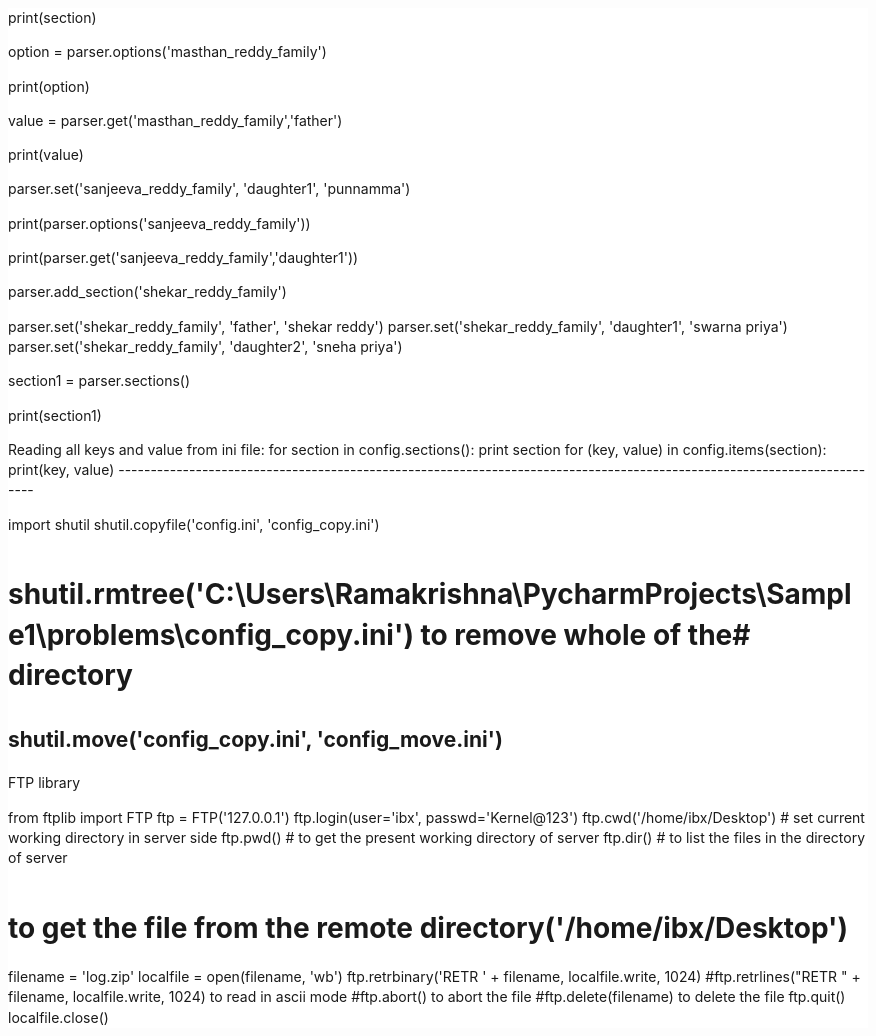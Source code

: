 print(section)

option = parser.options('masthan_reddy_family')

print(option)

value = parser.get('masthan_reddy_family','father')

print(value)

parser.set('sanjeeva_reddy_family', 'daughter1', 'punnamma')

print(parser.options('sanjeeva_reddy_family'))

print(parser.get('sanjeeva_reddy_family','daughter1'))

parser.add_section('shekar_reddy_family')

parser.set('shekar_reddy_family', 'father', 'shekar reddy')
parser.set('shekar_reddy_family', 'daughter1', 'swarna priya')
parser.set('shekar_reddy_family', 'daughter2', 'sneha priya')


section1 = parser.sections()

print(section1)

Reading all keys and value from ini file:
for section in config.sections():
    print section
    for (key, value) in config.items(section):
        print(key, value) ------------------------------------------------------------------------------------------------------------------------

 import shutil
shutil.copyfile('config.ini', 'config_copy.ini')

# shutil.rmtree('C:\Users\Ramakrishna\PycharmProjects\Sample1\problems\config_copy.ini') to remove whole of the# directory
shutil.move('config_copy.ini', 'config_move.ini')
--------------------------------------------------------------------
FTP library

from ftplib import FTP
ftp = FTP('127.0.0.1')
ftp.login(user='ibx', passwd='Kernel@123')
ftp.cwd('/home/ibx/Desktop') # set current working directory in server side
ftp.pwd()  # to get the present working directory of server
ftp.dir()  # to list the files in the directory of server

# to get the file from the remote directory('/home/ibx/Desktop')
filename = 'log.zip'
localfile = open(filename, 'wb')
ftp.retrbinary('RETR ' + filename, localfile.write, 1024)
#ftp.retrlines("RETR " + filename, localfile.write, 1024)  to read in ascii mode
#ftp.abort() to abort the file
#ftp.delete(filename) to delete the file
ftp.quit()
localfile.close()
